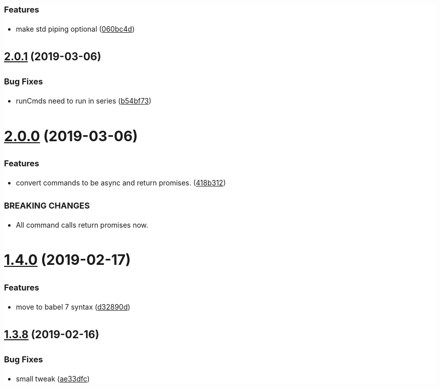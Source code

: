 
### Features

* make std piping optional ([060bc4d](https://github.com/pie-framework/build-helper/commit/060bc4d9718555f8202b1274199befca71a6cd95))



## [2.0.1](https://github.com/pie-framework/build-helper/compare/5.0.1...5.0.2) (2019-03-06)


### Bug Fixes

* runCmds need to run in series ([b54bf73](https://github.com/pie-framework/build-helper/commit/b54bf73a5c86b121079e3812ea99caa3cc522916))



# [2.0.0](https://github.com/pie-framework/build-helper/compare/5.0.1...5.0.2) (2019-03-06)


### Features

* convert commands to be async and return promises. ([418b312](https://github.com/pie-framework/build-helper/commit/418b31223c068b15045949f198023e2ad7d4e71d))


### BREAKING CHANGES

* All command calls return promises now.



# [1.4.0](https://github.com/pie-framework/build-helper/compare/5.0.1...5.0.2) (2019-02-17)


### Features

* move to babel 7 syntax ([d32890d](https://github.com/pie-framework/build-helper/commit/d32890db279f8618765b4b063124a89fdc6ad515))



## [1.3.8](https://github.com/pie-framework/build-helper/compare/5.0.1...5.0.2) (2019-02-16)


### Bug Fixes

* small tweak ([ae33dfc](https://github.com/pie-framework/build-helper/commit/ae33dfcc855c4a1f2f6af84487e5f69a5443f584))
